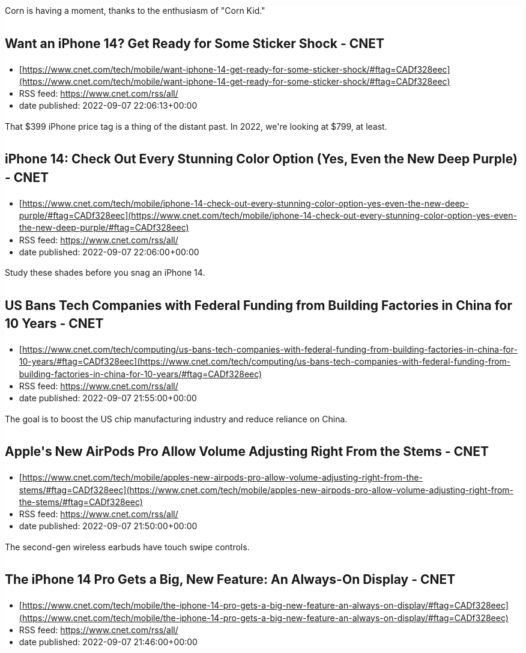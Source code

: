 Corn is having a moment, thanks to the enthusiasm of "Corn Kid."

## Want an iPhone 14? Get Ready for Some Sticker Shock     - CNET
 - [https://www.cnet.com/tech/mobile/want-iphone-14-get-ready-for-some-sticker-shock/#ftag=CADf328eec](https://www.cnet.com/tech/mobile/want-iphone-14-get-ready-for-some-sticker-shock/#ftag=CADf328eec)
 - RSS feed: https://www.cnet.com/rss/all/
 - date published: 2022-09-07 22:06:13+00:00

That $399 iPhone price tag is a thing of the distant past. In 2022, we're looking at $799, at least.

## iPhone 14: Check Out Every Stunning Color Option (Yes, Even the New Deep Purple)     - CNET
 - [https://www.cnet.com/tech/mobile/iphone-14-check-out-every-stunning-color-option-yes-even-the-new-deep-purple/#ftag=CADf328eec](https://www.cnet.com/tech/mobile/iphone-14-check-out-every-stunning-color-option-yes-even-the-new-deep-purple/#ftag=CADf328eec)
 - RSS feed: https://www.cnet.com/rss/all/
 - date published: 2022-09-07 22:06:00+00:00

Study these shades before you snag an iPhone 14.

## US Bans Tech Companies with Federal Funding from Building Factories in China for 10 Years     - CNET
 - [https://www.cnet.com/tech/computing/us-bans-tech-companies-with-federal-funding-from-building-factories-in-china-for-10-years/#ftag=CADf328eec](https://www.cnet.com/tech/computing/us-bans-tech-companies-with-federal-funding-from-building-factories-in-china-for-10-years/#ftag=CADf328eec)
 - RSS feed: https://www.cnet.com/rss/all/
 - date published: 2022-09-07 21:55:00+00:00

The goal is to boost the US chip manufacturing industry and reduce reliance on China.

## Apple's New AirPods Pro Allow Volume Adjusting Right From the Stems     - CNET
 - [https://www.cnet.com/tech/mobile/apples-new-airpods-pro-allow-volume-adjusting-right-from-the-stems/#ftag=CADf328eec](https://www.cnet.com/tech/mobile/apples-new-airpods-pro-allow-volume-adjusting-right-from-the-stems/#ftag=CADf328eec)
 - RSS feed: https://www.cnet.com/rss/all/
 - date published: 2022-09-07 21:50:00+00:00

The second-gen wireless earbuds have touch swipe controls.

## The iPhone 14 Pro Gets a Big, New Feature: An Always-On Display     - CNET
 - [https://www.cnet.com/tech/mobile/the-iphone-14-pro-gets-a-big-new-feature-an-always-on-display/#ftag=CADf328eec](https://www.cnet.com/tech/mobile/the-iphone-14-pro-gets-a-big-new-feature-an-always-on-display/#ftag=CADf328eec)
 - RSS feed: https://www.cnet.com/rss/all/
 - date published: 2022-09-07 21:46:00+00:00
